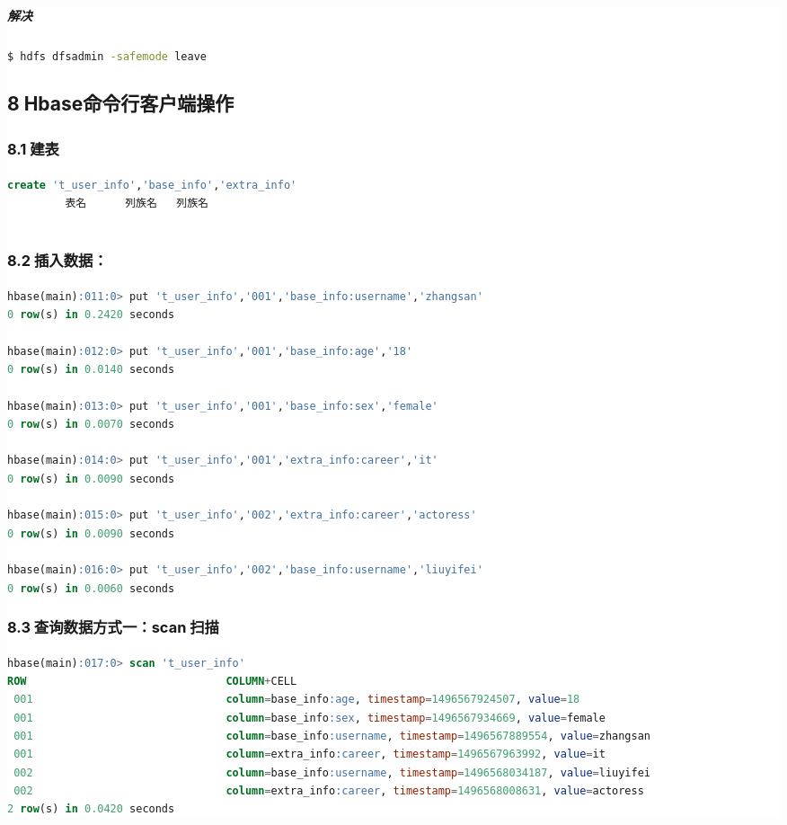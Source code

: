 ##### 解决
```bash
$ hdfs dfsadmin -safemode leave

```


## 8 Hbase命令行客户端操作
### 8.1 建表
```sql
create 't_user_info','base_info','extra_info'
         表名      列族名   列族名
		 
```

### 8.2 插入数据：
```sql
hbase(main):011:0> put 't_user_info','001','base_info:username','zhangsan'
0 row(s) in 0.2420 seconds

hbase(main):012:0> put 't_user_info','001','base_info:age','18'
0 row(s) in 0.0140 seconds

hbase(main):013:0> put 't_user_info','001','base_info:sex','female'
0 row(s) in 0.0070 seconds

hbase(main):014:0> put 't_user_info','001','extra_info:career','it'
0 row(s) in 0.0090 seconds

hbase(main):015:0> put 't_user_info','002','extra_info:career','actoress'
0 row(s) in 0.0090 seconds

hbase(main):016:0> put 't_user_info','002','base_info:username','liuyifei'
0 row(s) in 0.0060 seconds
```

### 8.3 查询数据方式一：scan 扫描
```sql
hbase(main):017:0> scan 't_user_info'
ROW                               COLUMN+CELL                                                                                     
 001                              column=base_info:age, timestamp=1496567924507, value=18                                         
 001                              column=base_info:sex, timestamp=1496567934669, value=female                                     
 001                              column=base_info:username, timestamp=1496567889554, value=zhangsan                              
 001                              column=extra_info:career, timestamp=1496567963992, value=it                                     
 002                              column=base_info:username, timestamp=1496568034187, value=liuyifei                              
 002                              column=extra_info:career, timestamp=1496568008631, value=actoress                               
2 row(s) in 0.0420 seconds
```
